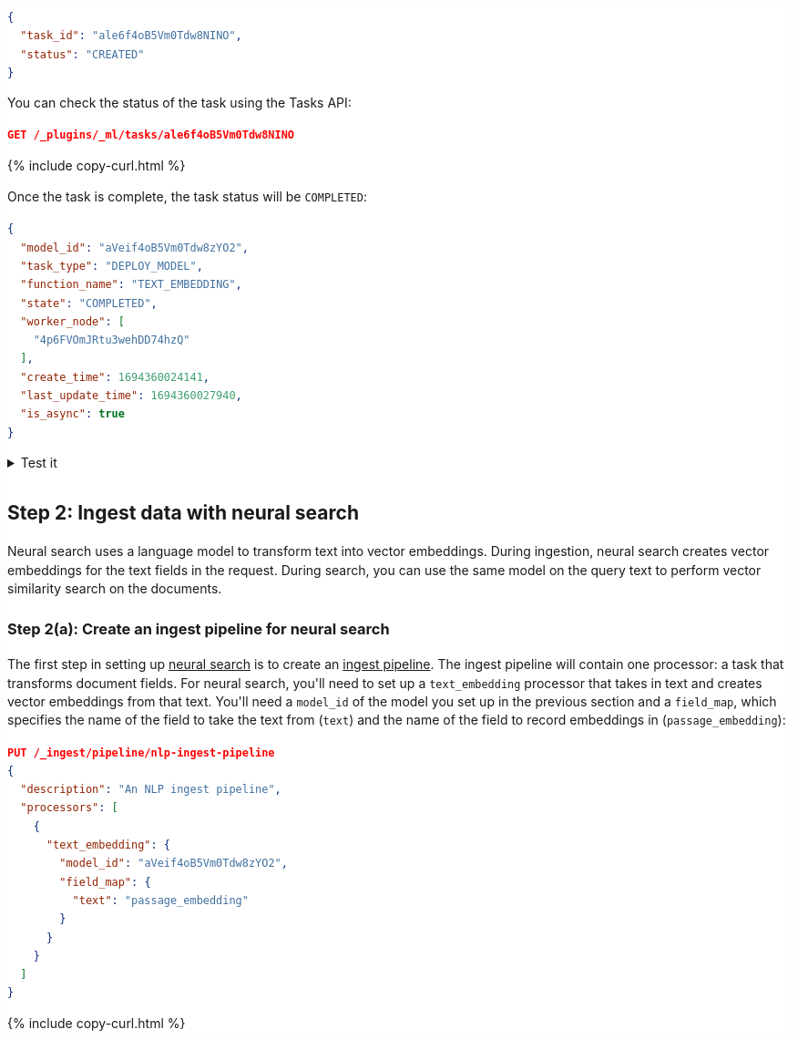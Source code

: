 ```json
{
  "task_id": "ale6f4oB5Vm0Tdw8NINO",
  "status": "CREATED"
}
```

You can check the status of the task using the Tasks API:

```json
GET /_plugins/_ml/tasks/ale6f4oB5Vm0Tdw8NINO
```
{% include copy-curl.html %}

Once the task is complete, the task status will be `COMPLETED`:

```json
{
  "model_id": "aVeif4oB5Vm0Tdw8zYO2",
  "task_type": "DEPLOY_MODEL",
  "function_name": "TEXT_EMBEDDING",
  "state": "COMPLETED",
  "worker_node": [
    "4p6FVOmJRtu3wehDD74hzQ"
  ],
  "create_time": 1694360024141,
  "last_update_time": 1694360027940,
  "is_async": true
}
```

<details closed markdown="block"><summary>
    Test it
  </summary></details>

## Step 2: Ingest data with neural search

Neural search uses a language model to transform text into vector embeddings. During ingestion, neural search creates vector embeddings for the text fields in the request. During search, you can use the same model on the query text to perform vector similarity search on the documents.

### Step 2(a): Create an ingest pipeline for neural search

The first step in setting up [neural search]({{site.url}}{{site.baseurl}}/search-plugins/neural-search/) is to create an [ingest pipeline]({{site.url}}{{site.baseurl}}/api-reference/ingest-apis/index/). The ingest pipeline will contain one processor: a task that transforms document fields. For neural search, you'll need to set up a `text_embedding` processor that takes in text and creates vector embeddings from that text. You'll need a `model_id` of the model you set up in the previous section and a `field_map`, which specifies the name of the field to take the text from (`text`) and the name of the field to record embeddings in (`passage_embedding`):

```json
PUT /_ingest/pipeline/nlp-ingest-pipeline
{
  "description": "An NLP ingest pipeline",
  "processors": [
    {
      "text_embedding": {
        "model_id": "aVeif4oB5Vm0Tdw8zYO2",
        "field_map": {
          "text": "passage_embedding"
        }
      }
    }
  ]
}
```
{% include copy-curl.html %}